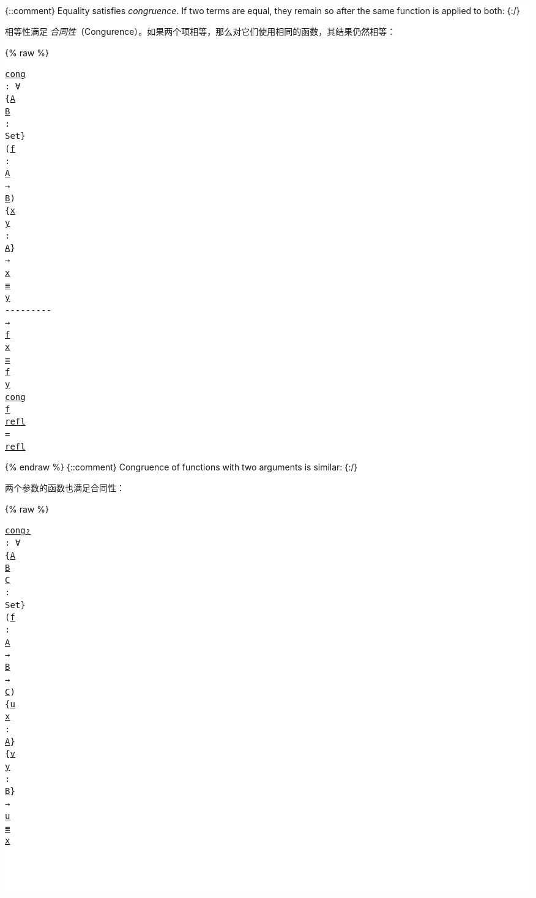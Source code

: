 {::comment}
Equality satisfies _congruence_.  If two terms are equal,
they remain so after the same function is applied to both:
{:/}

相等性满足 *合同性*（Congurence）。如果两个项相等，那么对它们使用相同的函数，其结果仍然相等：

{% raw %}<pre class="Agda"><a id="cong"></a><a id="5760" href="{% endraw %}{{ site.baseurl }}{% link out/plfa/part1/Equality.md %}{% raw %}#5760" class="Function">cong</a> <a id="5765" class="Symbol">:</a> <a id="5767" class="Symbol">∀</a> <a id="5769" class="Symbol">{</a><a id="5770" href="plfa.part1.Equality.html#5770" class="Bound">A</a> <a id="5772" href="plfa.part1.Equality.html#5772" class="Bound">B</a> <a id="5774" class="Symbol">:</a> <a id="5776" class="PrimitiveType">Set</a><a id="5779" class="Symbol">}</a> <a id="5781" class="Symbol">(</a><a id="5782" href="plfa.part1.Equality.html#5782" class="Bound">f</a> <a id="5784" class="Symbol">:</a> <a id="5786" href="plfa.part1.Equality.html#5770" class="Bound">A</a> <a id="5788" class="Symbol">→</a> <a id="5790" href="plfa.part1.Equality.html#5772" class="Bound">B</a><a id="5791" class="Symbol">)</a> <a id="5793" class="Symbol">{</a><a id="5794" href="plfa.part1.Equality.html#5794" class="Bound">x</a> <a id="5796" href="plfa.part1.Equality.html#5796" class="Bound">y</a> <a id="5798" class="Symbol">:</a> <a id="5800" href="plfa.part1.Equality.html#5770" class="Bound">A</a><a id="5801" class="Symbol">}</a>
  <a id="5805" class="Symbol">→</a> <a id="5807" href="{% endraw %}{{ site.baseurl }}{% link out/plfa/part1/Equality.md %}{% raw %}#5794" class="Bound">x</a> <a id="5809" href="plfa.part1.Equality.html#1059" class="Datatype Operator">≡</a> <a id="5811" href="plfa.part1.Equality.html#5796" class="Bound">y</a>
    <a id="5817" class="Comment">---------</a>
  <a id="5829" class="Symbol">→</a> <a id="5831" href="{% endraw %}{{ site.baseurl }}{% link out/plfa/part1/Equality.md %}{% raw %}#5782" class="Bound">f</a> <a id="5833" href="plfa.part1.Equality.html#5794" class="Bound">x</a> <a id="5835" href="plfa.part1.Equality.html#1059" class="Datatype Operator">≡</a> <a id="5837" href="plfa.part1.Equality.html#5782" class="Bound">f</a> <a id="5839" href="plfa.part1.Equality.html#5796" class="Bound">y</a>
<a id="5841" href="{% endraw %}{{ site.baseurl }}{% link out/plfa/part1/Equality.md %}{% raw %}#5760" class="Function">cong</a> <a id="5846" href="plfa.part1.Equality.html#5846" class="Bound">f</a> <a id="5848" href="plfa.part1.Equality.html#1099" class="InductiveConstructor">refl</a>  <a id="5854" class="Symbol">=</a>  <a id="5857" href="plfa.part1.Equality.html#1099" class="InductiveConstructor">refl</a>
</pre>{% endraw %}
{::comment}
Congruence of functions with two arguments is similar:
{:/}

两个参数的函数也满足合同性：

{% raw %}<pre class="Agda"><a id="cong₂"></a><a id="5960" href="{% endraw %}{{ site.baseurl }}{% link out/plfa/part1/Equality.md %}{% raw %}#5960" class="Function">cong₂</a> <a id="5966" class="Symbol">:</a> <a id="5968" class="Symbol">∀</a> <a id="5970" class="Symbol">{</a><a id="5971" href="plfa.part1.Equality.html#5971" class="Bound">A</a> <a id="5973" href="plfa.part1.Equality.html#5973" class="Bound">B</a> <a id="5975" href="plfa.part1.Equality.html#5975" class="Bound">C</a> <a id="5977" class="Symbol">:</a> <a id="5979" class="PrimitiveType">Set</a><a id="5982" class="Symbol">}</a> <a id="5984" class="Symbol">(</a><a id="5985" href="plfa.part1.Equality.html#5985" class="Bound">f</a> <a id="5987" class="Symbol">:</a> <a id="5989" href="plfa.part1.Equality.html#5971" class="Bound">A</a> <a id="5991" class="Symbol">→</a> <a id="5993" href="plfa.part1.Equality.html#5973" class="Bound">B</a> <a id="5995" class="Symbol">→</a> <a id="5997" href="plfa.part1.Equality.html#5975" class="Bound">C</a><a id="5998" class="Symbol">)</a> <a id="6000" class="Symbol">{</a><a id="6001" href="plfa.part1.Equality.html#6001" class="Bound">u</a> <a id="6003" href="plfa.part1.Equality.html#6003" class="Bound">x</a> <a id="6005" class="Symbol">:</a> <a id="6007" href="plfa.part1.Equality.html#5971" class="Bound">A</a><a id="6008" class="Symbol">}</a> <a id="6010" class="Symbol">{</a><a id="6011" href="plfa.part1.Equality.html#6011" class="Bound">v</a> <a id="6013" href="plfa.part1.Equality.html#6013" class="Bound">y</a> <a id="6015" class="Symbol">:</a> <a id="6017" href="plfa.part1.Equality.html#5973" class="Bound">B</a><a id="6018" class="Symbol">}</a>
  <a id="6022" class="Symbol">→</a> <a id="6024" href="{% endraw %}{{ site.baseurl }}{% link out/plfa/part1/Equality.md %}{% raw %}#6001" class="Bound">u</a> <a id="6026" href="plfa.part1.Equality.html#1059" class="Datatype Operator">≡</a> <a id="6028" href="plfa.part1.Equality.html#6003" class="Bound">x</a>